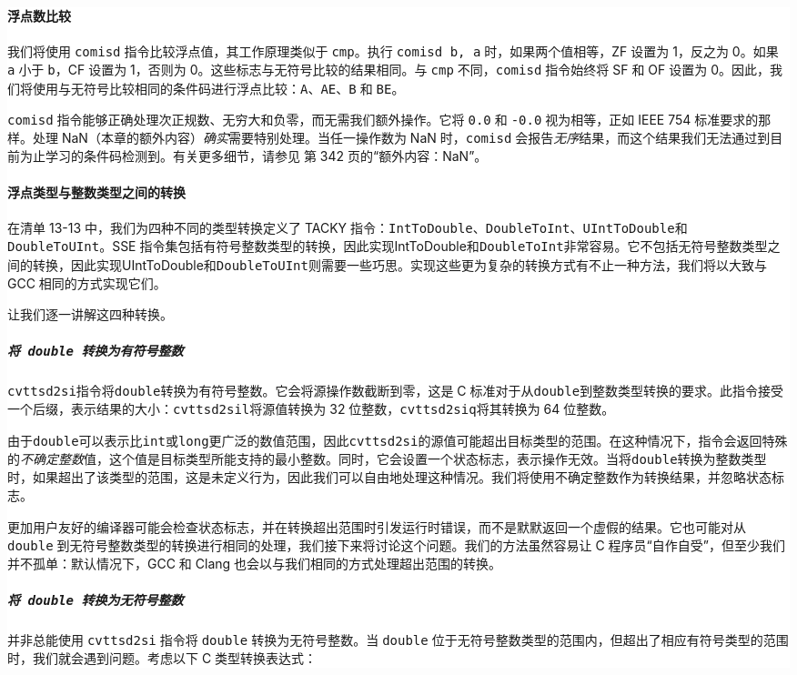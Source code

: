 #### <samp class="SANS_Futura_Std_Bold_Condensed_Oblique_BI_11">浮点数比较</samp>

我们将使用 <samp class="SANS_TheSansMonoCd_W5Regular_11">comisd</samp> 指令比较浮点值，其工作原理类似于 <samp class="SANS_TheSansMonoCd_W5Regular_11">cmp</samp>。执行 <samp class="SANS_TheSansMonoCd_W5Regular_11">comisd b, a</samp> 时，如果两个值相等，ZF 设置为 1，反之为 0。如果 <samp class="SANS_TheSansMonoCd_W5Regular_11">a</samp> 小于 <samp class="SANS_TheSansMonoCd_W5Regular_11">b</samp>，CF 设置为 1，否则为 0。这些标志与无符号比较的结果相同。与 <samp class="SANS_TheSansMonoCd_W5Regular_11">cmp</samp> 不同，<samp class="SANS_TheSansMonoCd_W5Regular_11">comisd</samp> 指令始终将 SF 和 OF 设置为 0。因此，我们将使用与无符号比较相同的条件码进行浮点比较：<samp class="SANS_TheSansMonoCd_W5Regular_11">A</samp>、<samp class="SANS_TheSansMonoCd_W5Regular_11">AE</samp>、<samp class="SANS_TheSansMonoCd_W5Regular_11">B</samp> 和 <samp class="SANS_TheSansMonoCd_W5Regular_11">BE</samp>。

<samp class="SANS_TheSansMonoCd_W5Regular_11">comisd</samp> 指令能够正确处理次正规数、无穷大和负零，而无需我们额外操作。它将 <samp class="SANS_TheSansMonoCd_W5Regular_11">0.0</samp> 和 <samp class="SANS_TheSansMonoCd_W5Regular_11">-0.0</samp> 视为相等，正如 IEEE 754 标准要求的那样。处理 NaN（本章的额外内容）*确实*需要特别处理。当任一操作数为 NaN 时，<samp class="SANS_TheSansMonoCd_W5Regular_11">comisd</samp> 会报告*无序*结果，而这个结果我们无法通过到目前为止学习的条件码检测到。有关更多细节，请参见 第 342 页的“额外内容：NaN”。

#### <samp class="SANS_Futura_Std_Bold_Condensed_Oblique_BI_11">浮点类型与整数类型之间的转换</samp>

在清单 13-13 中，我们为四种不同的类型转换定义了 TACKY 指令：<samp class="SANS_TheSansMonoCd_W5Regular_11">IntToDouble</samp>、<samp class="SANS_TheSansMonoCd_W5Regular_11">DoubleToInt</samp>、<samp class="SANS_TheSansMonoCd_W5Regular_11">UIntToDouble</samp>和<samp class="SANS_TheSansMonoCd_W5Regular_11">DoubleToUInt</samp>。SSE 指令集包括有符号整数类型的转换，因此实现<ssamp class="SANS_TheSansMonoCd_W5Regular_11">IntToDouble</samp>和<samp class="SANS_TheSansMonoCd_W5Regular_11">DoubleToInt</samp>非常容易。它不包括无符号整数类型之间的转换，因此实现<ssamp class="SANS_TheSansMonoCd_W5Regular_11">UIntToDouble</samp>和<samp class="SANS_TheSansMonoCd_W5Regular_11">DoubleToUInt</samp>则需要一些巧思。实现这些更为复杂的转换方式有不止一种方法，我们将以大致与 GCC 相同的方式实现它们。

让我们逐一讲解这四种转换。

##### <samp class="SANS_Futura_Std_Bold_Condensed_B_11">将 double 转换为有符号整数</samp>

<samp class="SANS_TheSansMonoCd_W5Regular_11">cvttsd2si</samp>指令将<samp class="SANS_TheSansMonoCd_W5Regular_11">double</samp>转换为有符号整数。它会将源操作数截断到零，这是 C 标准对于从<samp class="SANS_TheSansMonoCd_W5Regular_11">double</samp>到整数类型转换的要求。此指令接受一个后缀，表示结果的大小：<samp class="SANS_TheSansMonoCd_W5Regular_11">cvttsd2sil</samp>将源值转换为 32 位整数，<samp class="SANS_TheSansMonoCd_W5Regular_11">cvttsd2siq</samp>将其转换为 64 位整数。

由于<samp class="SANS_TheSansMonoCd_W5Regular_11">double</samp>可以表示比<samp class="SANS_TheSansMonoCd_W5Regular_11">int</samp>或<samp class="SANS_TheSansMonoCd_W5Regular_11">long</samp>更广泛的数值范围，因此<samp class="SANS_TheSansMonoCd_W5Regular_11">cvttsd2si</samp>的源值可能超出目标类型的范围。在这种情况下，指令会返回特殊的*不确定整数*值，这个值是目标类型所能支持的最小整数。同时，它会设置一个状态标志，表示操作无效。当将<samp class="SANS_TheSansMonoCd_W5Regular_11">double</samp>转换为整数类型时，如果超出了该类型的范围，这是未定义行为，因此我们可以自由地处理这种情况。我们将使用不确定整数作为转换结果，并忽略状态标志。

更加用户友好的编译器可能会检查状态标志，并在转换超出范围时引发运行时错误，而不是默默返回一个虚假的结果。它也可能对从 <samp class="SANS_TheSansMonoCd_W5Regular_11">double</samp> 到无符号整数类型的转换进行相同的处理，我们接下来将讨论这个问题。我们的方法虽然容易让 C 程序员“自作自受”，但至少我们并不孤单：默认情况下，GCC 和 Clang 也会以与我们相同的方式处理超出范围的转换。

##### <samp class="SANS_Futura_Std_Bold_Condensed_B_11">将 double 转换为无符号整数</samp>

并非总能使用 <samp class="SANS_TheSansMonoCd_W5Regular_11">cvttsd2si</samp> 指令将 <samp class="SANS_TheSansMonoCd_W5Regular_11">double</samp> 转换为无符号整数。当 <samp class="SANS_TheSansMonoCd_W5Regular_11">double</samp> 位于无符号整数类型的范围内，但超出了相应有符号类型的范围时，我们就会遇到问题。考虑以下 C 类型转换表达式：
